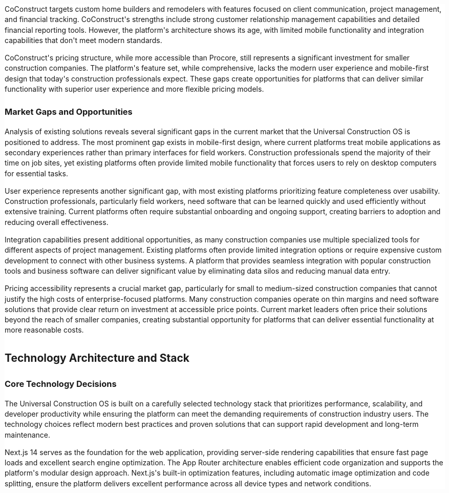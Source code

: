 CoConstruct targets custom home builders and remodelers with features focused on client communication, project management, and financial tracking. CoConstruct's strengths include strong customer relationship management capabilities and detailed financial reporting tools. However, the platform's architecture shows its age, with limited mobile functionality and integration capabilities that don't meet modern standards.

CoConstruct's pricing structure, while more accessible than Procore, still represents a significant investment for smaller construction companies. The platform's feature set, while comprehensive, lacks the modern user experience and mobile-first design that today's construction professionals expect. These gaps create opportunities for platforms that can deliver similar functionality with superior user experience and more flexible pricing models.

### Market Gaps and Opportunities

Analysis of existing solutions reveals several significant gaps in the current market that the Universal Construction OS is positioned to address. The most prominent gap exists in mobile-first design, where current platforms treat mobile applications as secondary experiences rather than primary interfaces for field workers. Construction professionals spend the majority of their time on job sites, yet existing platforms often provide limited mobile functionality that forces users to rely on desktop computers for essential tasks.

User experience represents another significant gap, with most existing platforms prioritizing feature completeness over usability. Construction professionals, particularly field workers, need software that can be learned quickly and used efficiently without extensive training. Current platforms often require substantial onboarding and ongoing support, creating barriers to adoption and reducing overall effectiveness.

Integration capabilities present additional opportunities, as many construction companies use multiple specialized tools for different aspects of project management. Existing platforms often provide limited integration options or require expensive custom development to connect with other business systems. A platform that provides seamless integration with popular construction tools and business software can deliver significant value by eliminating data silos and reducing manual data entry.

Pricing accessibility represents a crucial market gap, particularly for small to medium-sized construction companies that cannot justify the high costs of enterprise-focused platforms. Many construction companies operate on thin margins and need software solutions that provide clear return on investment at accessible price points. Current market leaders often price their solutions beyond the reach of smaller companies, creating substantial opportunity for platforms that can deliver essential functionality at more reasonable costs.

## Technology Architecture and Stack

### Core Technology Decisions

The Universal Construction OS is built on a carefully selected technology stack that prioritizes performance, scalability, and developer productivity while ensuring the platform can meet the demanding requirements of construction industry users. The technology choices reflect modern best practices and proven solutions that can support rapid development and long-term maintenance.

Next.js 14 serves as the foundation for the web application, providing server-side rendering capabilities that ensure fast page loads and excellent search engine optimization. The App Router architecture enables efficient code organization and supports the platform's modular design approach. Next.js's built-in optimization features, including automatic image optimization and code splitting, ensure the platform delivers excellent performance across all device types and network conditions.
